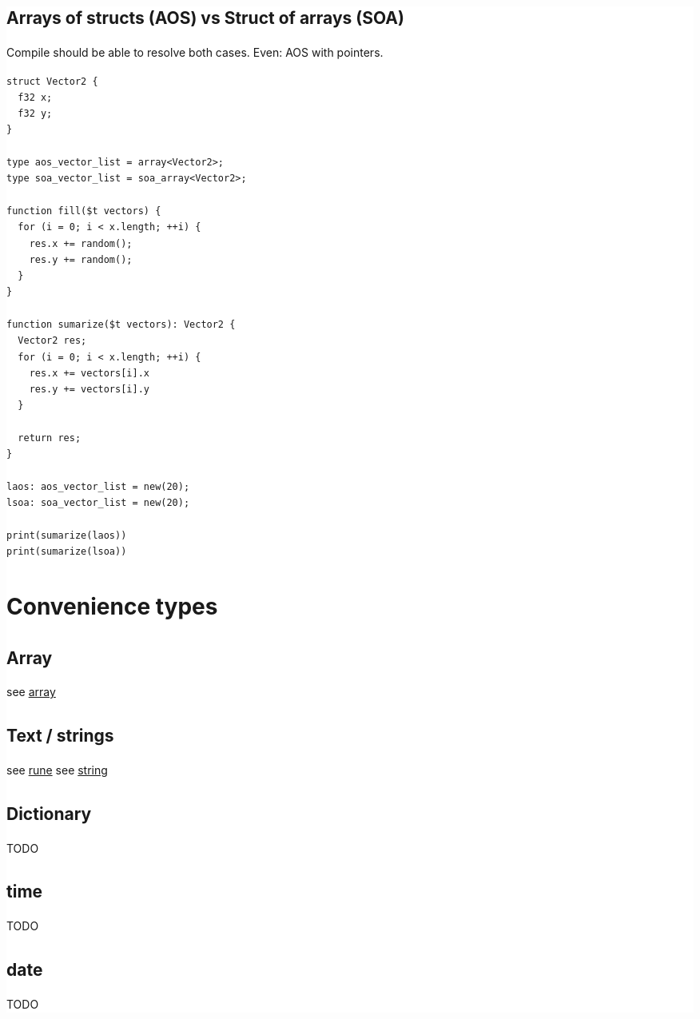 
## Arrays of structs (AOS) vs Struct of arrays (SOA)

Compile should be able to resolve both cases. Even: AOS with pointers.

```
struct Vector2 {
  f32 x;
  f32 y;
}

type aos_vector_list = array<Vector2>;
type soa_vector_list = soa_array<Vector2>;

function fill($t vectors) {
  for (i = 0; i < x.length; ++i) {
    res.x += random();
    res.y += random();
  }
}

function sumarize($t vectors): Vector2 {
  Vector2 res;
  for (i = 0; i < x.length; ++i) {
    res.x += vectors[i].x
    res.y += vectors[i].y
  }

  return res;
}

laos: aos_vector_list = new(20);
lsoa: soa_vector_list = new(20);

print(sumarize(laos))
print(sumarize(lsoa))
```

# Convenience types

## Array

see [array](type-array.md)

## Text / strings

see [rune](type-strings.md#rune)
see [string](type-strings.md#string)

## Dictionary

TODO

## time

TODO

## date

TODO
